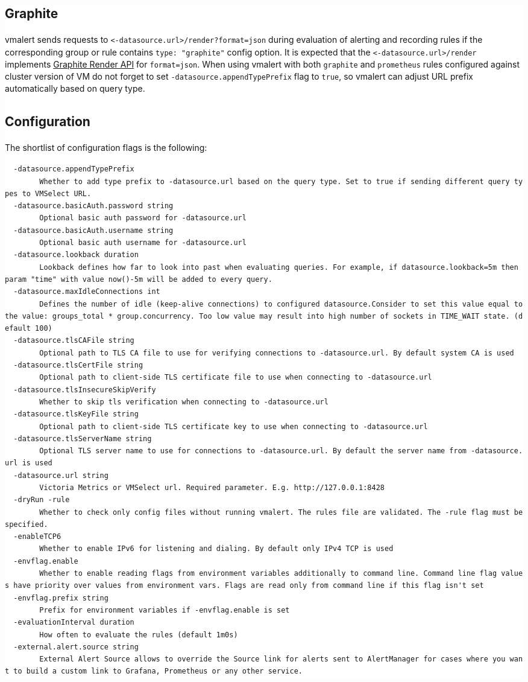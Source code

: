 
## Graphite

vmalert sends requests to `<-datasource.url>/render?format=json` during evaluation of alerting and recording rules
if the corresponding group or rule contains `type: "graphite"` config option. It is expected that the `<-datasource.url>/render`
implements [Graphite Render API](https://graphite.readthedocs.io/en/stable/render_api.html) for `format=json`.
When using vmalert with both `graphite` and `prometheus` rules configured against cluster version of VM do not forget
to set `-datasource.appendTypePrefix` flag to `true`, so vmalert can adjust URL prefix automatically based on query type.


## Configuration

The shortlist of configuration flags is the following:
```
  -datasource.appendTypePrefix
        Whether to add type prefix to -datasource.url based on the query type. Set to true if sending different query types to VMSelect URL.
  -datasource.basicAuth.password string
    	Optional basic auth password for -datasource.url
  -datasource.basicAuth.username string
    	Optional basic auth username for -datasource.url
  -datasource.lookback duration
    	Lookback defines how far to look into past when evaluating queries. For example, if datasource.lookback=5m then param "time" with value now()-5m will be added to every query.
  -datasource.maxIdleConnections int
    	Defines the number of idle (keep-alive connections) to configured datasource.Consider to set this value equal to the value: groups_total * group.concurrency. Too low value may result into high number of sockets in TIME_WAIT state. (default 100)
  -datasource.tlsCAFile string
    	Optional path to TLS CA file to use for verifying connections to -datasource.url. By default system CA is used
  -datasource.tlsCertFile string
    	Optional path to client-side TLS certificate file to use when connecting to -datasource.url
  -datasource.tlsInsecureSkipVerify
    	Whether to skip tls verification when connecting to -datasource.url
  -datasource.tlsKeyFile string
    	Optional path to client-side TLS certificate key to use when connecting to -datasource.url
  -datasource.tlsServerName string
    	Optional TLS server name to use for connections to -datasource.url. By default the server name from -datasource.url is used
  -datasource.url string
    	Victoria Metrics or VMSelect url. Required parameter. E.g. http://127.0.0.1:8428
  -dryRun -rule
    	Whether to check only config files without running vmalert. The rules file are validated. The -rule flag must be specified.
  -enableTCP6
    	Whether to enable IPv6 for listening and dialing. By default only IPv4 TCP is used
  -envflag.enable
    	Whether to enable reading flags from environment variables additionally to command line. Command line flag values have priority over values from environment vars. Flags are read only from command line if this flag isn't set
  -envflag.prefix string
    	Prefix for environment variables if -envflag.enable is set
  -evaluationInterval duration
    	How often to evaluate the rules (default 1m0s)
  -external.alert.source string
    	External Alert Source allows to override the Source link for alerts sent to AlertManager for cases where you want to build a custom link to Grafana, Prometheus or any other service.
```